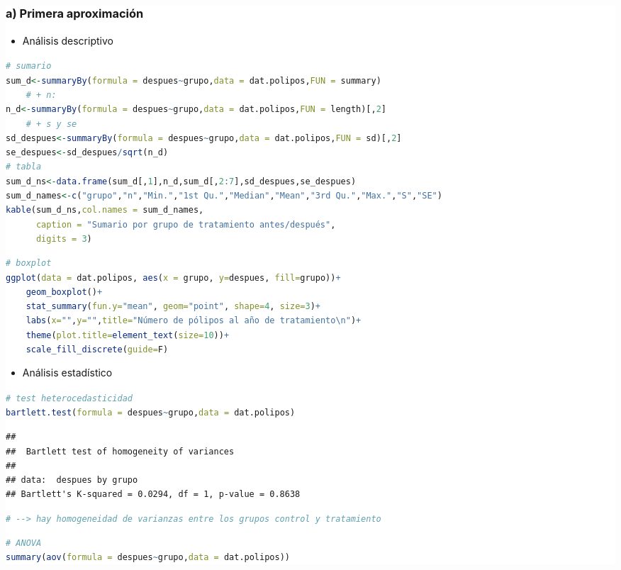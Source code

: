 ### a) Primera aproximación

* Análisis descriptivo


```r
# sumario
sum_d<-summaryBy(formula = despues~grupo,data = dat.polipos,FUN = summary)
    # + n:
n_d<-summaryBy(formula = despues~grupo,data = dat.polipos,FUN = length)[,2]
    # + s y se
sd_despues<-summaryBy(formula = despues~grupo,data = dat.polipos,FUN = sd)[,2]
se_despues<-sd_despues/sqrt(n_d)
# tabla
sum_d_ns<-data.frame(sum_d[,1],n_d,sum_d[,2:7],sd_despues,se_despues)
sum_d_names<-c("grupo","n","Min.","1st Qu.","Median","Mean","3rd Qu.","Max.","S","SE")
kable(sum_d_ns,col.names = sum_d_names,
      caption = "Sumario por grupo de tratamiento antes/después",
      digits = 3)
```


```r
# boxplot
ggplot(data = dat.polipos, aes(x = grupo, y=despues, fill=grupo))+
    geom_boxplot()+
    stat_summary(fun.y="mean", geom="point", shape=4, size=3)+
    labs(x="",y="",title="Número de pólipos al año de tratamiento\n")+
    theme(plot.title=element_text(size=10))+
    scale_fill_discrete(guide=F)
```

* Análisis estadístico


```r
# test heterocedasticidad
bartlett.test(formula = despues~grupo,data = dat.polipos)
```

```
## 
## 	Bartlett test of homogeneity of variances
## 
## data:  despues by grupo
## Bartlett's K-squared = 0.0294, df = 1, p-value = 0.8638
```

```r
# --> hay homogeneidad de varianzas entre los grupos control y tratamiento
```


```r
# ANOVA
summary(aov(formula = despues~grupo,data = dat.polipos))
```

